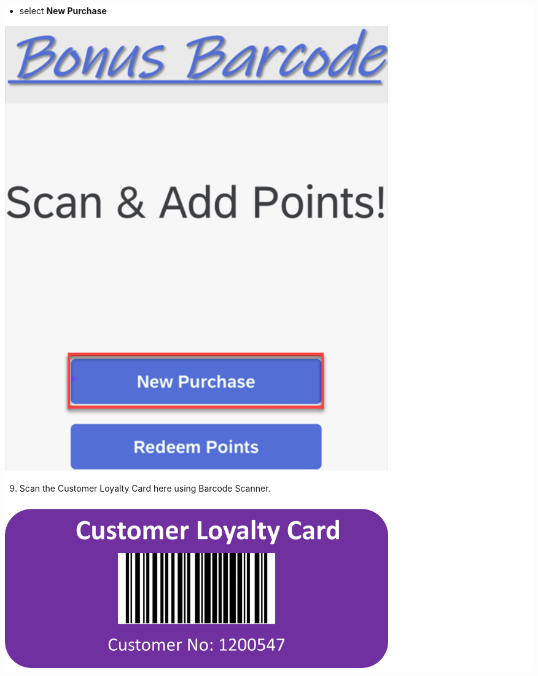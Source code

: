 -  select **New Purchase**

<img src="images/image8.png"
style="width:6.5in;height:7.54028in" />

9.  Scan the Customer Loyalty Card here using Barcode Scanner.

<img src="images/image9.png"
style="width:6.5in;height:2.78125in" />
